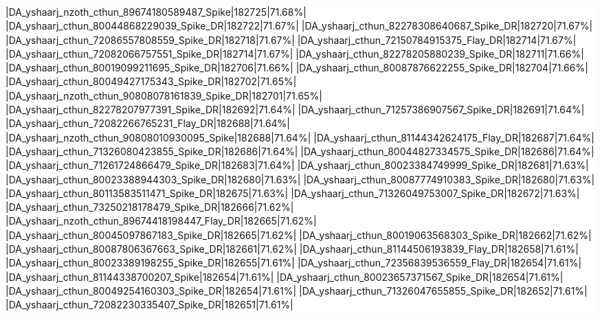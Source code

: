 |DA_yshaarj_nzoth_cthun_89674180589487_Spike|182725|71.68%|
|DA_yshaarj_cthun_80044868229039_Spike_DR|182722|71.67%|
|DA_yshaarj_cthun_82278308640687_Spike_DR|182720|71.67%|
|DA_yshaarj_cthun_72086557808559_Spike_DR|182718|71.67%|
|DA_yshaarj_cthun_72150784915375_Flay_DR|182714|71.67%|
|DA_yshaarj_cthun_72082066757551_Spike_DR|182714|71.67%|
|DA_yshaarj_cthun_82278205880239_Spike_DR|182711|71.66%|
|DA_yshaarj_cthun_80019099211695_Spike_DR|182706|71.66%|
|DA_yshaarj_cthun_80087876622255_Spike_DR|182704|71.66%|
|DA_yshaarj_cthun_80049427175343_Spike_DR|182702|71.65%|
|DA_yshaarj_nzoth_cthun_90808078161839_Spike_DR|182701|71.65%|
|DA_yshaarj_cthun_82278207977391_Spike_DR|182692|71.64%|
|DA_yshaarj_cthun_71257386907567_Spike_DR|182691|71.64%|
|DA_yshaarj_cthun_72082266765231_Flay_DR|182688|71.64%|
|DA_yshaarj_nzoth_cthun_90808010930095_Spike|182688|71.64%|
|DA_yshaarj_cthun_81144342624175_Flay_DR|182687|71.64%|
|DA_yshaarj_cthun_71326080423855_Spike_DR|182686|71.64%|
|DA_yshaarj_cthun_80044827334575_Spike_DR|182686|71.64%|
|DA_yshaarj_cthun_71261724866479_Spike_DR|182683|71.64%|
|DA_yshaarj_cthun_80023384749999_Spike_DR|182681|71.63%|
|DA_yshaarj_cthun_80023388944303_Spike_DR|182680|71.63%|
|DA_yshaarj_cthun_80087774910383_Spike_DR|182680|71.63%|
|DA_yshaarj_cthun_80113583511471_Spike_DR|182675|71.63%|
|DA_yshaarj_cthun_71326049753007_Spike_DR|182672|71.63%|
|DA_yshaarj_cthun_73250218178479_Spike_DR|182666|71.62%|
|DA_yshaarj_nzoth_cthun_89674418198447_Flay_DR|182665|71.62%|
|DA_yshaarj_cthun_80045097867183_Spike_DR|182665|71.62%|
|DA_yshaarj_cthun_80019063568303_Spike_DR|182662|71.62%|
|DA_yshaarj_cthun_80087806367663_Spike_DR|182661|71.62%|
|DA_yshaarj_cthun_81144506193839_Flay_DR|182658|71.61%|
|DA_yshaarj_cthun_80023389198255_Spike_DR|182655|71.61%|
|DA_yshaarj_cthun_72356839536559_Flay_DR|182654|71.61%|
|DA_yshaarj_cthun_81144338700207_Spike|182654|71.61%|
|DA_yshaarj_cthun_80023657371567_Spike_DR|182654|71.61%|
|DA_yshaarj_cthun_80049254160303_Spike_DR|182654|71.61%|
|DA_yshaarj_cthun_71326047655855_Spike_DR|182652|71.61%|
|DA_yshaarj_cthun_72082230335407_Spike_DR|182651|71.61%|